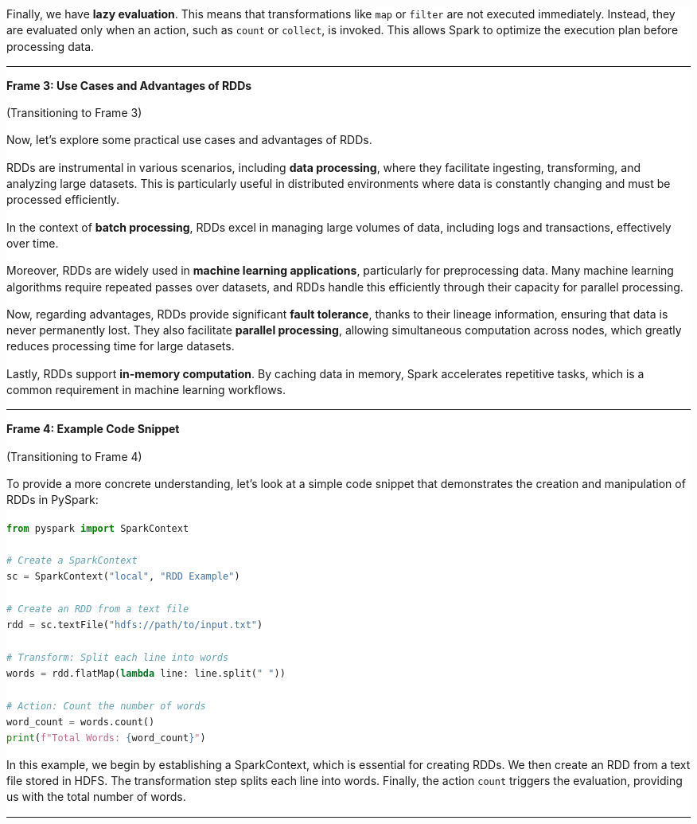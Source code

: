Finally, we have **lazy evaluation**. This means that transformations like `map` or `filter` are not executed immediately. Instead, they are evaluated only when an action, such as `count` or `collect`, is invoked. This allows Spark to optimize the execution plan before processing data.

---

**Frame 3: Use Cases and Advantages of RDDs**

(Transitioning to Frame 3)

Now, let’s explore some practical use cases and advantages of RDDs.

RDDs are instrumental in various scenarios, including **data processing**, where they facilitate ingesting, transforming, and analyzing large datasets. This is particularly useful in distributed environments where data is constantly changing and must be processed efficiently.

In the context of **batch processing**, RDDs excel in managing large volumes of data, including logs and transactions, effectively over time. 

Moreover, RDDs are widely used in **machine learning applications**, particularly for preprocessing data. Many machine learning algorithms require repeated passes over datasets, and RDDs handle this efficiently through their capacity for parallel processing.

Now, regarding advantages, RDDs provide significant **fault tolerance**, thanks to their lineage information, ensuring that data is never permanently lost. They also facilitate **parallel processing**, allowing simultaneous computation across nodes, which greatly reduces processing time for large datasets. 

Lastly, RDDs support **in-memory computation**. By caching data in memory, Spark accelerates repetitive tasks, which is a common requirement in machine learning workflows.

---

**Frame 4: Example Code Snippet**

(Transitioning to Frame 4)

To provide a more concrete understanding, let’s look at a simple code snippet that demonstrates the creation and manipulation of RDDs in PySpark:

```python
from pyspark import SparkContext

# Create a SparkContext
sc = SparkContext("local", "RDD Example")

# Create an RDD from a text file
rdd = sc.textFile("hdfs://path/to/input.txt")

# Transform: Split each line into words
words = rdd.flatMap(lambda line: line.split(" "))

# Action: Count the number of words
word_count = words.count()
print(f"Total Words: {word_count}") 
```

In this example, we begin by establishing a SparkContext, which is essential for creating RDDs. We then create an RDD from a text file stored in HDFS. The transformation step splits each line into words. Finally, the action `count` triggers the evaluation, providing us with the total number of words.

---